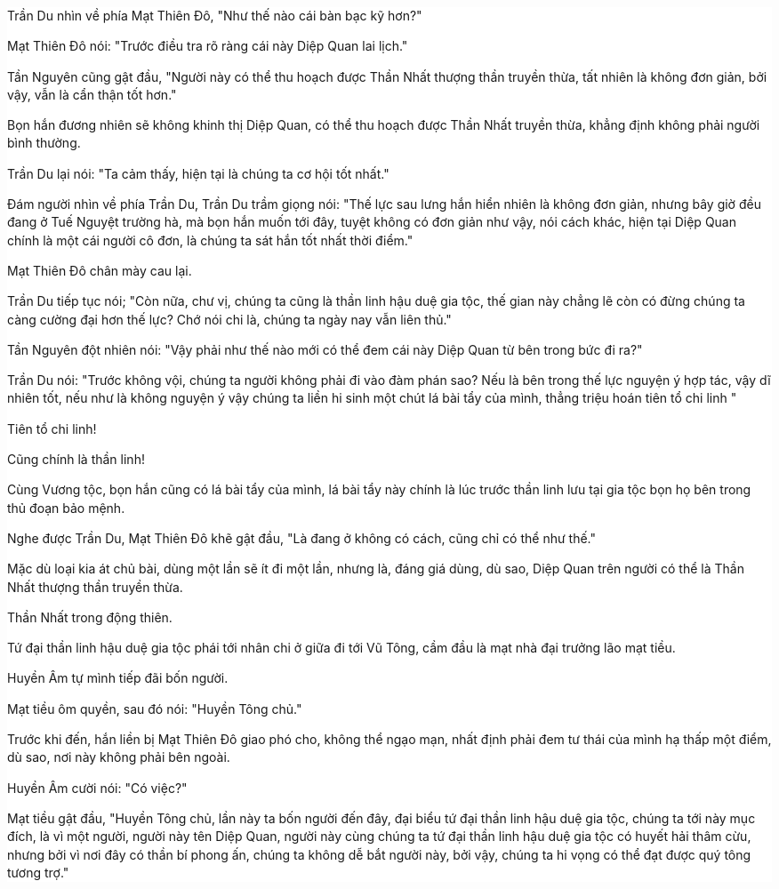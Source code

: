Trần Du nhìn về phía Mạt Thiên Đô, "Như thế nào cái bàn bạc kỹ hơn?"

Mạt Thiên Đô nói: "Trước điều tra rõ ràng cái này Diệp Quan lai lịch."

Tần Nguyên cũng gật đầu, "Người này có thể thu hoạch được Thần Nhất thượng thần truyền thừa, tất nhiên là không đơn giản, bởi vậy, vẫn là cẩn thận tốt hơn."

Bọn hắn đương nhiên sẽ không khinh thị Diệp Quan, có thể thu hoạch được Thần Nhất truyền thừa, khẳng định không phải người bình thường.

Trần Du lại nói: "Ta cảm thấy, hiện tại là chúng ta cơ hội tốt nhất."

Đám người nhìn về phía Trần Du, Trần Du trầm giọng nói: "Thế lực sau lưng hắn hiển nhiên là không đơn giản, nhưng bây giờ đều đang ở Tuế Nguyệt trường hà, mà bọn hắn muốn tới đây, tuyệt không có đơn giản như vậy, nói cách khác, hiện tại Diệp Quan chính là một cái người cô đơn, là chúng ta sát hắn tốt nhất thời điểm."

Mạt Thiên Đô chân mày cau lại.

Trần Du tiếp tục nói; "Còn nữa, chư vị, chúng ta cũng là thần linh hậu duệ gia tộc, thế gian này chẳng lẽ còn có đừng chúng ta càng cường đại hơn thế lực? Chớ nói chi là, chúng ta ngày nay vẫn liên thủ."

Tần Nguyên đột nhiên nói: "Vậy phải như thế nào mới có thể đem cái này Diệp Quan từ bên trong bức đi ra?"

Trần Du nói: "Trước không vội, chúng ta người không phải đi vào đàm phán sao? Nếu là bên trong thế lực nguyện ý hợp tác, vậy dĩ nhiên tốt, nếu như là không nguyện ý vậy chúng ta liền hi sinh một chút lá bài tẩy của mình, thẳng triệu hoán tiên tổ chi linh "

Tiên tổ chi linh!

Cũng chính là thần linh!

Cùng Vương tộc, bọn hắn cũng có lá bài tẩy của mình, lá bài tẩy này chính là lúc trước thần linh lưu tại gia tộc bọn họ bên trong thủ đoạn bảo mệnh.

Nghe được Trần Du, Mạt Thiên Đô khẽ gật đầu, "Là đang ở không có cách, cũng chỉ có thể như thế."

Mặc dù loại kia át chủ bài, dùng một lần sẽ ít đi một lần, nhưng là, đáng giá dùng, dù sao, Diệp Quan trên người có thể là Thần Nhất thượng thần truyền thừa.

Thần Nhất trong động thiên.

Tứ đại thần linh hậu duệ gia tộc phái tới nhân chi ở giữa đi tới Vũ Tông, cầm đầu là mạt nhà đại trưởng lão mạt tiều.

Huyền Âm tự mình tiếp đãi bốn người.

Mạt tiều ôm quyền, sau đó nói: "Huyền Tông chủ."

Trước khi đến, hắn liền bị Mạt Thiên Đô giao phó cho, không thể ngạo mạn, nhất định phải đem tư thái của mình hạ thấp một điểm, dù sao, nơi này không phải bên ngoài.

Huyền Âm cười nói: "Có việc?"

Mạt tiều gật đầu, "Huyền Tông chủ, lần này ta bốn người đến đây, đại biểu tứ đại thần linh hậu duệ gia tộc, chúng ta tới này mục đích, là vì một người, người này tên Diệp Quan, người này cùng chúng ta tứ đại thần linh hậu duệ gia tộc có huyết hải thâm cừu, nhưng bởi vì nơi đây có thần bí phong ấn, chúng ta không dễ bắt người này, bởi vậy, chúng ta hi vọng có thể đạt được quý tông tương trợ."

